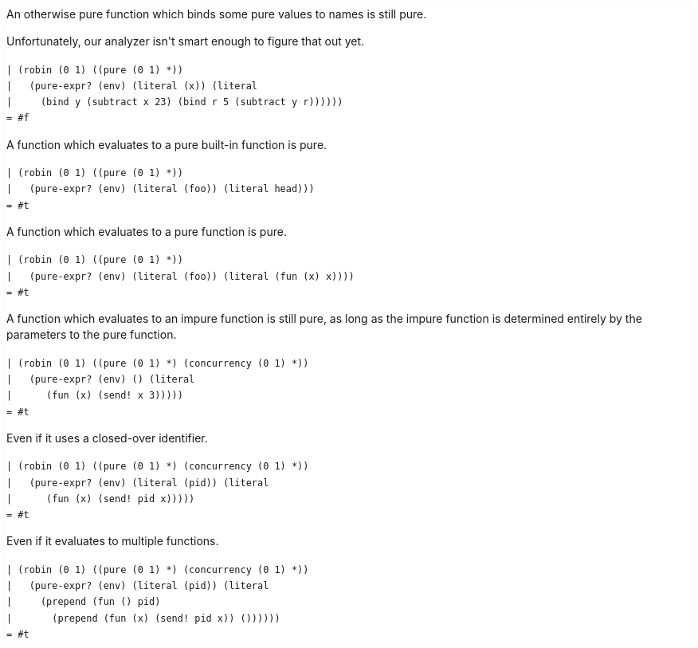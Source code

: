 An otherwise pure function which binds some pure values to names is still
pure.

Unfortunately, our analyzer isn't smart enough to figure that out yet.

    | (robin (0 1) ((pure (0 1) *))
    |   (pure-expr? (env) (literal (x)) (literal
    |     (bind y (subtract x 23) (bind r 5 (subtract y r))))))
    = #f

A function which evaluates to a pure built-in function is pure.

    | (robin (0 1) ((pure (0 1) *))
    |   (pure-expr? (env) (literal (foo)) (literal head)))
    = #t

A function which evaluates to a pure function is pure.

    | (robin (0 1) ((pure (0 1) *))
    |   (pure-expr? (env) (literal (foo)) (literal (fun (x) x))))
    = #t

A function which evaluates to an impure function is still pure, as long as
the impure function is determined entirely by the parameters to the pure
function.

    | (robin (0 1) ((pure (0 1) *) (concurrency (0 1) *))
    |   (pure-expr? (env) () (literal
    |      (fun (x) (send! x 3)))))
    = #t

Even if it uses a closed-over identifier.

    | (robin (0 1) ((pure (0 1) *) (concurrency (0 1) *))
    |   (pure-expr? (env) (literal (pid)) (literal
    |      (fun (x) (send! pid x)))))
    = #t

Even if it evaluates to multiple functions.

    | (robin (0 1) ((pure (0 1) *) (concurrency (0 1) *))
    |   (pure-expr? (env) (literal (pid)) (literal
    |     (prepend (fun () pid)
    |       (prepend (fun (x) (send! pid x)) ())))))
    = #t
